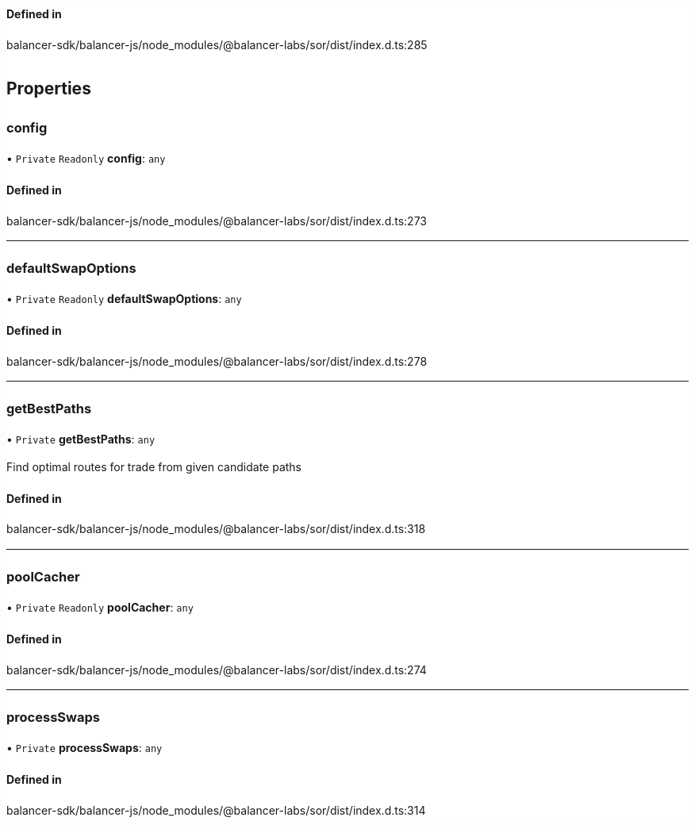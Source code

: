 #### Defined in

balancer-sdk/balancer-js/node_modules/@balancer-labs/sor/dist/index.d.ts:285

## Properties

### config

• `Private` `Readonly` **config**: `any`

#### Defined in

balancer-sdk/balancer-js/node_modules/@balancer-labs/sor/dist/index.d.ts:273

___

### defaultSwapOptions

• `Private` `Readonly` **defaultSwapOptions**: `any`

#### Defined in

balancer-sdk/balancer-js/node_modules/@balancer-labs/sor/dist/index.d.ts:278

___

### getBestPaths

• `Private` **getBestPaths**: `any`

Find optimal routes for trade from given candidate paths

#### Defined in

balancer-sdk/balancer-js/node_modules/@balancer-labs/sor/dist/index.d.ts:318

___

### poolCacher

• `Private` `Readonly` **poolCacher**: `any`

#### Defined in

balancer-sdk/balancer-js/node_modules/@balancer-labs/sor/dist/index.d.ts:274

___

### processSwaps

• `Private` **processSwaps**: `any`

#### Defined in

balancer-sdk/balancer-js/node_modules/@balancer-labs/sor/dist/index.d.ts:314
